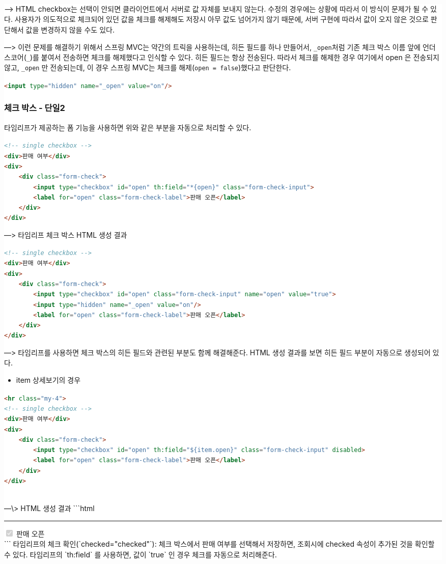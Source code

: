 —\> HTML checkbox는 선택이 안되면 클라이언트에서 서버로 값 자체를 보내지 않는다. 수정의 경우에는 상황에 따라서 이 방식이 문제가 될 수 있다. 사용자가 의도적으로 체크되어 있던 값을 체크를 해제해도 저장시 아무 값도 넘어가지 않기 때문에, 서버 구현에 따라서 값이 오지 않은 것으로 판단해서 값을 변경하지 않을 수도 있다.  

—\> 이런 문제를 해결하기 위해서 스프링 MVC는 약간의 트릭을 사용하는데, 히든 필드를 하나 만들어서, `_open`처럼 기존 체크 박스 이름 앞에 언더스코어(`_`)를 붙여서 전송하면 체크를 해제했다고 인식할 수 있다. 히든 필드는 항상 전송된다. 따라서 체크를 해제한 경우 여기에서 open 은 전송되지 않고, `_open` 만 전송되는데, 이 경우 스프링 MVC는 체크를 해제(`open = false`)했다고 판단한다.

```html
<input type="hidden" name="_open" value="on"/>
```


### 체크 박스 - 단일2
타임리프가 제공하는 폼 기능을 사용하면 위와 같은 부분을 자동으로 처리할 수 있다.
```html
<!-- single checkbox -->
<div>판매 여부</div> 
<div>
    <div class="form-check">
        <input type="checkbox" id="open" th:field="*{open}" class="form-check-input">
        <label for="open" class="form-check-label">판매 오픈</label>
    </div>
</div>
```
—\> 타임리프 체크 박스 HTML 생성 결과
```html
<!-- single checkbox -->
<div>판매 여부</div> 
<div>
    <div class="form-check">
        <input type="checkbox" id="open" class="form-check-input" name="open" value="true">
        <input type="hidden" name="_open" value="on"/>
        <label for="open" class="form-check-label">판매 오픈</label>
    </div>
</div>
```
—\> 타임리프를 사용하면 체크 박스의 히든 필드와 관련된 부분도 함께 해결해준다. HTML 생성 결과를 보면 히든 필드 부분이 자동으로 생성되어 있다.

- item 상세보기의 경우

```html
<hr class="my-4">
<!-- single checkbox -->
<div>판매 여부</div> 
<div>
    <div class="form-check">
        <input type="checkbox" id="open" th:field="${item.open}" class="form-check-input" disabled>
        <label for="open" class="form-check-label">판매 오픈</label>
    </div>
</div>
``` 
<br>
—\> HTML 생성 결과
```html
<hr class="my-4">
<!-- single checkbox -->
<div class="form-check">
    <input type="checkbox" id="open" class="form-check-input" disabled name="open" value="true" checked="checked">
    <label for="open" class="form-check-label">판매 오픈</label>
</div>
```
타임리프의 체크 확인(`checked="checked"`): 체크 박스에서 판매 여부를 선택해서 저장하면, 조회시에 checked 속성이 추가된 것을 확인할 수 있다. 타임리프의 `th:field` 를 사용하면, 값이 `true` 인 경우 체크를 자동으로 처리해준다.
